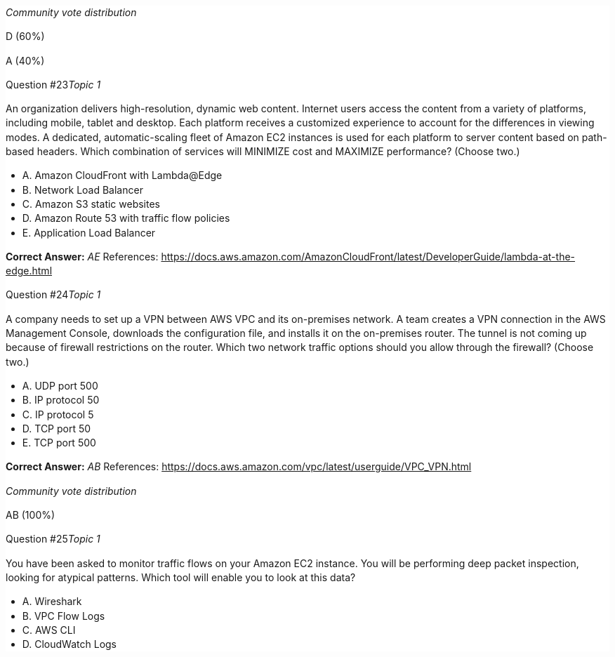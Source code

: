 *Community vote distribution*

D (60%)

A (40%)



Question #23*Topic 1*

An organization delivers high-resolution, dynamic web content. Internet users access the content from a variety of platforms, including mobile, tablet and desktop.
Each platform receives a customized experience to account for the differences in viewing modes. A dedicated, automatic-scaling fleet of Amazon EC2 instances is used for each platform to server content based on path-based headers.
Which combination of services will MINIMIZE cost and MAXIMIZE performance? (Choose two.)

- A. Amazon CloudFront with Lambda@Edge
- B. Network Load Balancer
- C. Amazon S3 static websites
- D. Amazon Route 53 with traffic flow policies
- E. Application Load Balancer

**Correct Answer:** *AE*
References:
https://docs.aws.amazon.com/AmazonCloudFront/latest/DeveloperGuide/lambda-at-the-edge.html

Question #24*Topic 1*

A company needs to set up a VPN between AWS VPC and its on-premises network. A team creates a VPN connection in the AWS Management Console, downloads the configuration file, and installs it on the on-premises router. The tunnel is not coming up because of firewall restrictions on the router. Which two network traffic options should you allow through the firewall? (Choose two.)

- A. UDP port 500
- B. IP protocol 50
- C. IP protocol 5
- D. TCP port 50
- E. TCP port 500

**Correct Answer:** *AB*
References:
https://docs.aws.amazon.com/vpc/latest/userguide/VPC_VPN.html

*Community vote distribution*

AB (100%)



Question #25*Topic 1*

You have been asked to monitor traffic flows on your Amazon EC2 instance. You will be performing deep packet inspection, looking for atypical patterns.
Which tool will enable you to look at this data?

- A. Wireshark
- B. VPC Flow Logs
- C. AWS CLI
- D. CloudWatch Logs
